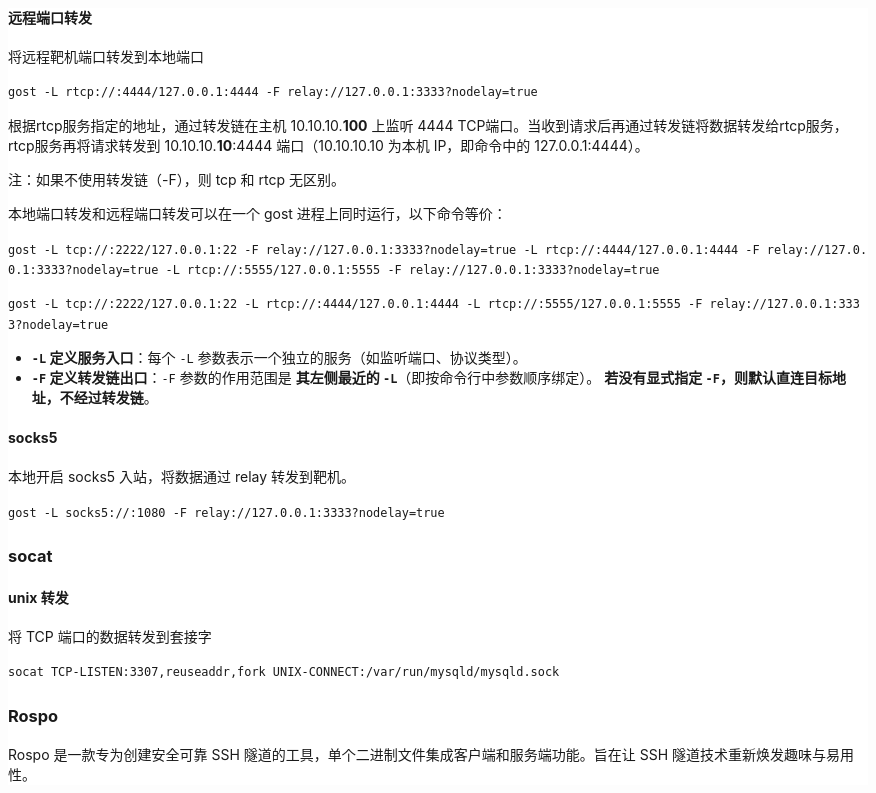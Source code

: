 

#### 远程端口转发

将远程靶机端口转发到本地端口

```
gost -L rtcp://:4444/127.0.0.1:4444 -F relay://127.0.0.1:3333?nodelay=true
```

根据rtcp服务指定的地址，通过转发链在主机 10.10.10.**100** 上监听 4444 TCP端口。当收到请求后再通过转发链将数据转发给rtcp服务，rtcp服务再将请求转发到 10.10.10.**10**:4444 端口（10.10.10.10 为本机 IP，即命令中的 127.0.0.1:4444）。

注：如果不使用转发链（-F），则 tcp 和 rtcp 无区别。



本地端口转发和远程端口转发可以在一个 gost 进程上同时运行，以下命令等价：

```
gost -L tcp://:2222/127.0.0.1:22 -F relay://127.0.0.1:3333?nodelay=true -L rtcp://:4444/127.0.0.1:4444 -F relay://127.0.0.1:3333?nodelay=true -L rtcp://:5555/127.0.0.1:5555 -F relay://127.0.0.1:3333?nodelay=true
```

```
gost -L tcp://:2222/127.0.0.1:22 -L rtcp://:4444/127.0.0.1:4444 -L rtcp://:5555/127.0.0.1:5555 -F relay://127.0.0.1:3333?nodelay=true
```

- **`-L` 定义服务入口**：每个 `-L` 参数表示一个独立的服务（如监听端口、协议类型）。
- **`-F` 定义转发链出口**：`-F` 参数的作用范围是 **其左侧最近的 `-L`**（即按命令行中参数顺序绑定）。
    **若没有显式指定 `-F`，则默认直连目标地址，不经过转发链**。





#### socks5 

本地开启 socks5 入站，将数据通过 relay 转发到靶机。

```
gost -L socks5://:1080 -F relay://127.0.0.1:3333?nodelay=true
```



### socat

#### unix 转发

将 TCP 端口的数据转发到套接字

```
socat TCP-LISTEN:3307,reuseaddr,fork UNIX-CONNECT:/var/run/mysqld/mysqld.sock
```



### Rospo

Rospo 是一款专为创建安全可靠 SSH 隧道的工具，单个二进制文件集成客户端和服务端功能。旨在让 SSH 隧道技术重新焕发趣味与易用性。
